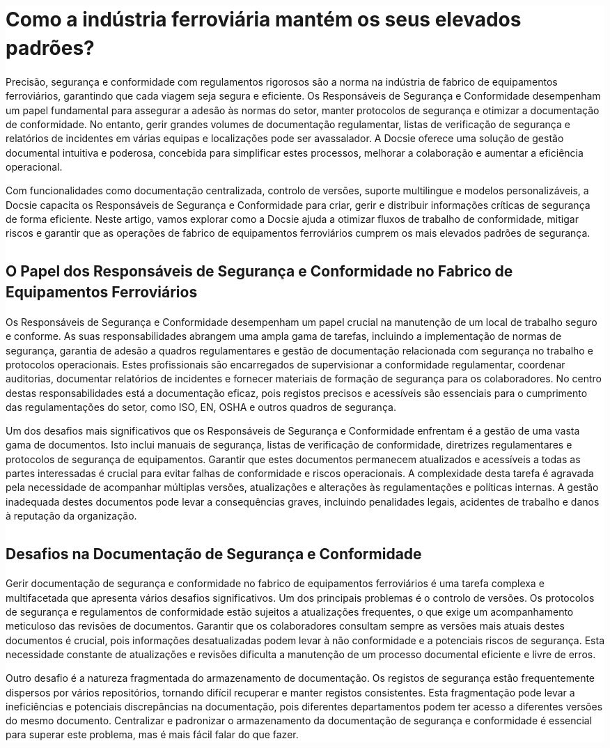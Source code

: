 # Como a indústria ferroviária mantém os seus elevados padrões?

Precisão, segurança e conformidade com regulamentos rigorosos são a norma na indústria de fabrico de equipamentos ferroviários, garantindo que cada viagem seja segura e eficiente. Os Responsáveis de Segurança e Conformidade desempenham um papel fundamental para assegurar a adesão às normas do setor, manter protocolos de segurança e otimizar a documentação de conformidade. No entanto, gerir grandes volumes de documentação regulamentar, listas de verificação de segurança e relatórios de incidentes em várias equipas e localizações pode ser avassalador. A Docsie oferece uma solução de gestão documental intuitiva e poderosa, concebida para simplificar estes processos, melhorar a colaboração e aumentar a eficiência operacional.

Com funcionalidades como documentação centralizada, controlo de versões, suporte multilingue e modelos personalizáveis, a Docsie capacita os Responsáveis de Segurança e Conformidade para criar, gerir e distribuir informações críticas de segurança de forma eficiente. Neste artigo, vamos explorar como a Docsie ajuda a otimizar fluxos de trabalho de conformidade, mitigar riscos e garantir que as operações de fabrico de equipamentos ferroviários cumprem os mais elevados padrões de segurança.

## O Papel dos Responsáveis de Segurança e Conformidade no Fabrico de Equipamentos Ferroviários

Os Responsáveis de Segurança e Conformidade desempenham um papel crucial na manutenção de um local de trabalho seguro e conforme. As suas responsabilidades abrangem uma ampla gama de tarefas, incluindo a implementação de normas de segurança, garantia de adesão a quadros regulamentares e gestão de documentação relacionada com segurança no trabalho e protocolos operacionais. Estes profissionais são encarregados de supervisionar a conformidade regulamentar, coordenar auditorias, documentar relatórios de incidentes e fornecer materiais de formação de segurança para os colaboradores. No centro destas responsabilidades está a documentação eficaz, pois registos precisos e acessíveis são essenciais para o cumprimento das regulamentações do setor, como ISO, EN, OSHA e outros quadros de segurança.

Um dos desafios mais significativos que os Responsáveis de Segurança e Conformidade enfrentam é a gestão de uma vasta gama de documentos. Isto inclui manuais de segurança, listas de verificação de conformidade, diretrizes regulamentares e protocolos de segurança de equipamentos. Garantir que estes documentos permanecem atualizados e acessíveis a todas as partes interessadas é crucial para evitar falhas de conformidade e riscos operacionais. A complexidade desta tarefa é agravada pela necessidade de acompanhar múltiplas versões, atualizações e alterações às regulamentações e políticas internas. A gestão inadequada destes documentos pode levar a consequências graves, incluindo penalidades legais, acidentes de trabalho e danos à reputação da organização.

## Desafios na Documentação de Segurança e Conformidade

Gerir documentação de segurança e conformidade no fabrico de equipamentos ferroviários é uma tarefa complexa e multifacetada que apresenta vários desafios significativos. Um dos principais problemas é o controlo de versões. Os protocolos de segurança e regulamentos de conformidade estão sujeitos a atualizações frequentes, o que exige um acompanhamento meticuloso das revisões de documentos. Garantir que os colaboradores consultam sempre as versões mais atuais destes documentos é crucial, pois informações desatualizadas podem levar à não conformidade e a potenciais riscos de segurança. Esta necessidade constante de atualizações e revisões dificulta a manutenção de um processo documental eficiente e livre de erros.

Outro desafio é a natureza fragmentada do armazenamento de documentação. Os registos de segurança estão frequentemente dispersos por vários repositórios, tornando difícil recuperar e manter registos consistentes. Esta fragmentação pode levar a ineficiências e potenciais discrepâncias na documentação, pois diferentes departamentos podem ter acesso a diferentes versões do mesmo documento. Centralizar e padronizar o armazenamento da documentação de segurança e conformidade é essencial para superar este problema, mas é mais fácil falar do que fazer.
